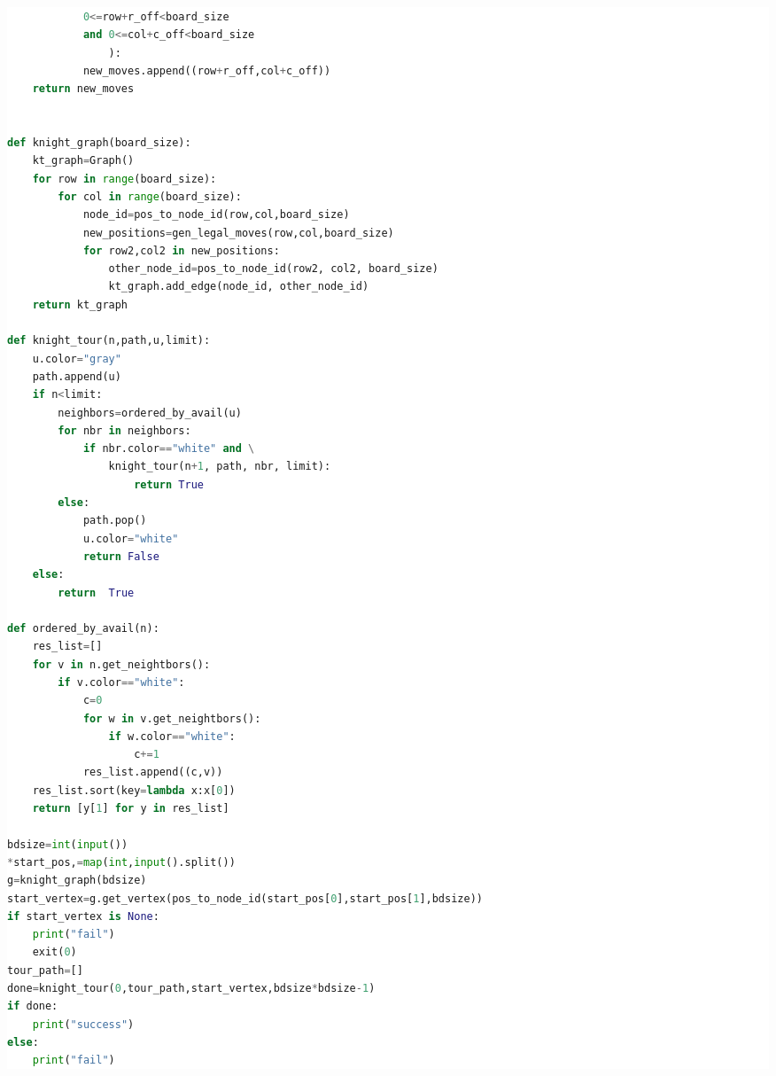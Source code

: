 ```python
            0<=row+r_off<board_size
            and 0<=col+c_off<board_size
                ):
            new_moves.append((row+r_off,col+c_off))
    return new_moves
        

def knight_graph(board_size):
    kt_graph=Graph()
    for row in range(board_size):
        for col in range(board_size):
            node_id=pos_to_node_id(row,col,board_size)
            new_positions=gen_legal_moves(row,col,board_size)
            for row2,col2 in new_positions:
                other_node_id=pos_to_node_id(row2, col2, board_size)
                kt_graph.add_edge(node_id, other_node_id)
    return kt_graph

def knight_tour(n,path,u,limit):
    u.color="gray"
    path.append(u)
    if n<limit:
        neighbors=ordered_by_avail(u)
        for nbr in neighbors:
            if nbr.color=="white" and \
                knight_tour(n+1, path, nbr, limit):
                    return True
        else:
            path.pop()
            u.color="white"
            return False
    else:
        return  True

def ordered_by_avail(n):
    res_list=[]
    for v in n.get_neightbors():
        if v.color=="white":
            c=0
            for w in v.get_neightbors():
                if w.color=="white":
                    c+=1
            res_list.append((c,v))
    res_list.sort(key=lambda x:x[0])
    return [y[1] for y in res_list]

bdsize=int(input())
*start_pos,=map(int,input().split())
g=knight_graph(bdsize)
start_vertex=g.get_vertex(pos_to_node_id(start_pos[0],start_pos[1],bdsize))
if start_vertex is None:
    print("fail")
    exit(0)
tour_path=[]
done=knight_tour(0,tour_path,start_vertex,bdsize*bdsize-1)
if done:
    print("success")
else:
    print("fail")

```
